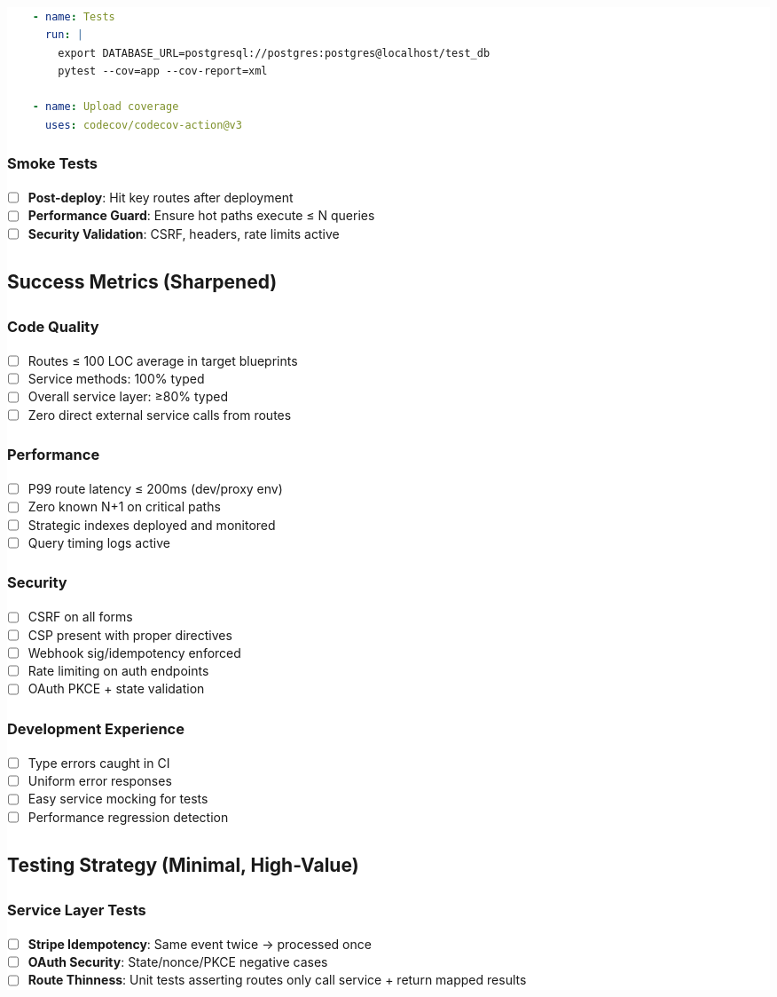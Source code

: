 ```yaml
    - name: Tests
      run: |
        export DATABASE_URL=postgresql://postgres:postgres@localhost/test_db
        pytest --cov=app --cov-report=xml
        
    - name: Upload coverage
      uses: codecov/codecov-action@v3
```

### Smoke Tests
- [ ] **Post-deploy**: Hit key routes after deployment
- [ ] **Performance Guard**: Ensure hot paths execute ≤ N queries
- [ ] **Security Validation**: CSRF, headers, rate limits active

## Success Metrics (Sharpened)

### Code Quality
- [ ] Routes ≤ 100 LOC average in target blueprints
- [ ] Service methods: 100% typed
- [ ] Overall service layer: ≥80% typed  
- [ ] Zero direct external service calls from routes

### Performance
- [ ] P99 route latency ≤ 200ms (dev/proxy env)
- [ ] Zero known N+1 on critical paths
- [ ] Strategic indexes deployed and monitored
- [ ] Query timing logs active

### Security
- [ ] CSRF on all forms
- [ ] CSP present with proper directives
- [ ] Webhook sig/idempotency enforced
- [ ] Rate limiting on auth endpoints
- [ ] OAuth PKCE + state validation

### Development Experience
- [ ] Type errors caught in CI
- [ ] Uniform error responses
- [ ] Easy service mocking for tests
- [ ] Performance regression detection

## Testing Strategy (Minimal, High-Value)

### Service Layer Tests
- [ ] **Stripe Idempotency**: Same event twice → processed once
- [ ] **OAuth Security**: State/nonce/PKCE negative cases
- [ ] **Route Thinness**: Unit tests asserting routes only call service + return mapped results
